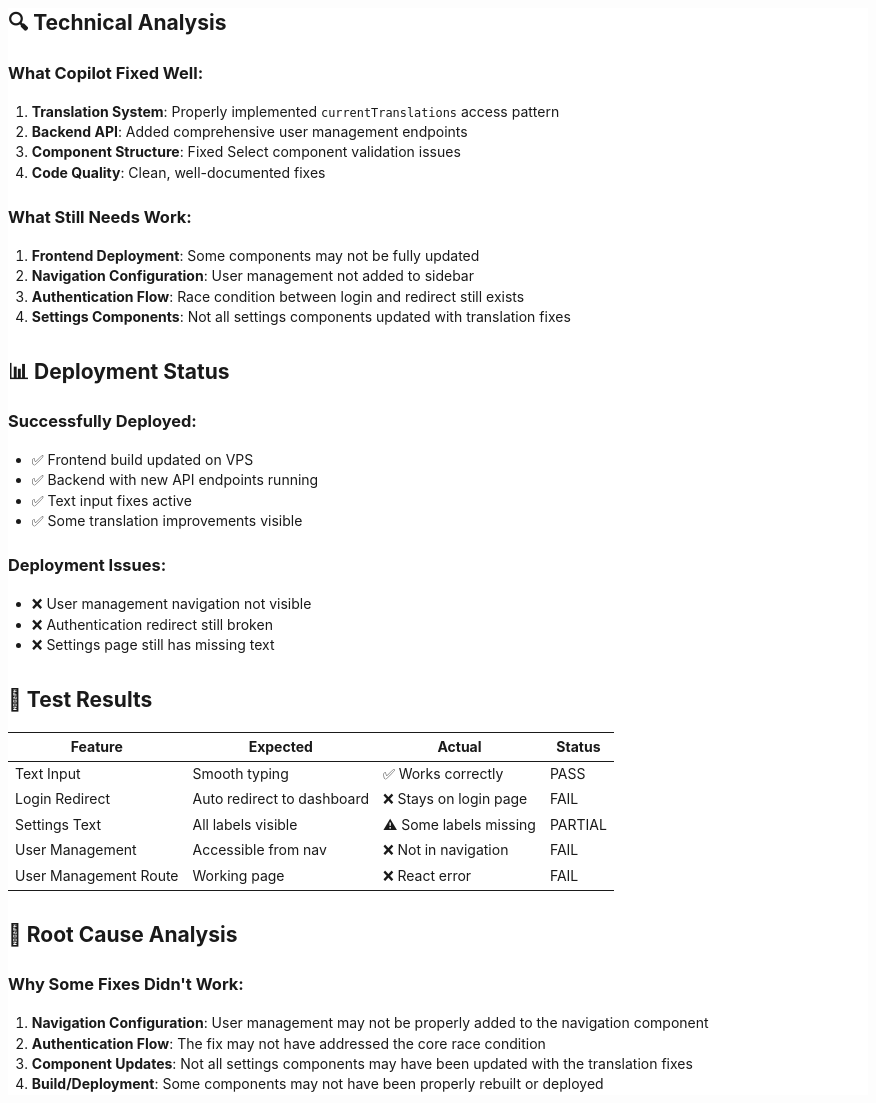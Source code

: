 ## 🔍 Technical Analysis

### **What Copilot Fixed Well:**
1. **Translation System**: Properly implemented `currentTranslations` access pattern
2. **Backend API**: Added comprehensive user management endpoints
3. **Component Structure**: Fixed Select component validation issues
4. **Code Quality**: Clean, well-documented fixes

### **What Still Needs Work:**
1. **Frontend Deployment**: Some components may not be fully updated
2. **Navigation Configuration**: User management not added to sidebar
3. **Authentication Flow**: Race condition between login and redirect still exists
4. **Settings Components**: Not all settings components updated with translation fixes

## 📊 Deployment Status

### **Successfully Deployed:**
- ✅ Frontend build updated on VPS
- ✅ Backend with new API endpoints running
- ✅ Text input fixes active
- ✅ Some translation improvements visible

### **Deployment Issues:**
- ❌ User management navigation not visible
- ❌ Authentication redirect still broken
- ❌ Settings page still has missing text

## 🧪 Test Results

| Feature | Expected | Actual | Status |
|---------|----------|--------|--------|
| Text Input | Smooth typing | ✅ Works correctly | PASS |
| Login Redirect | Auto redirect to dashboard | ❌ Stays on login page | FAIL |
| Settings Text | All labels visible | ⚠️ Some labels missing | PARTIAL |
| User Management | Accessible from nav | ❌ Not in navigation | FAIL |
| User Management Route | Working page | ❌ React error | FAIL |

## 🎯 Root Cause Analysis

### **Why Some Fixes Didn't Work:**

1. **Navigation Configuration**: User management may not be properly added to the navigation component
2. **Authentication Flow**: The fix may not have addressed the core race condition
3. **Component Updates**: Not all settings components may have been updated with the translation fixes
4. **Build/Deployment**: Some components may not have been properly rebuilt or deployed
